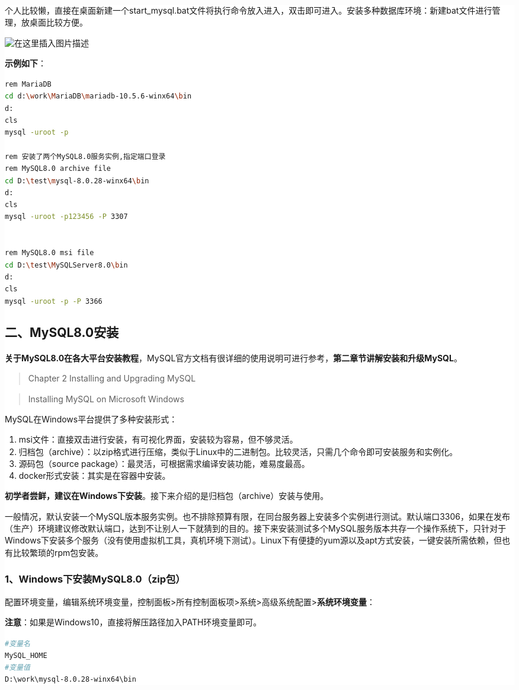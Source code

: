 个人比较懒，直接在桌面新建一个start_mysql.bat文件将执行命令放入进入，双击即可进入。安装多种数据库环境：新建bat文件进行管理，放桌面比较方便。

![在这里插入图片描述](https://img-blog.csdnimg.cn/1f6beb0d3142460ea5afb0ef23d2c5df.png#)

**示例如下**：

```bash
rem MariaDB
cd d:\work\MariaDB\mariadb-10.5.6-winx64\bin
d:
cls
mysql -uroot -p

rem 安装了两个MySQL8.0服务实例,指定端口登录
rem MySQL8.0 archive file
cd D:\test\mysql-8.0.28-winx64\bin
d:
cls
mysql -uroot -p123456 -P 3307


rem MySQL8.0 msi file
cd D:\test\MySQLServer8.0\bin
d:
cls
mysql -uroot -p -P 3366
```


## 二、MySQL8.0安装
**关于MySQL8.0在各大平台安装教程**，MySQL官方文档有很详细的使用说明可进行参考，**第二章节讲解安装和升级MySQL**。

> Chapter 2 Installing and Upgrading MySQL

> Installing MySQL on Microsoft Windows

MySQL在Windows平台提供了多种安装形式：

1. msi文件：直接双击进行安装，有可视化界面，安装较为容易，但不够灵活。
2. 归档包（archive）：以zip格式进行压缩，类似于Linux中的二进制包。比较灵活，只需几个命令即可安装服务和实例化。
3. 源码包（source package）：最灵活，可根据需求编译安装功能，难易度最高。
4. docker形式安装：其实是在容器中安装。

**初学者尝鲜，建议在Windows下安装**。接下来介绍的是归档包（archive）安装与使用。

一般情况，默认安装一个MySQL版本服务实例。也不排除预算有限，在同台服务器上安装多个实例进行测试。默认端口3306，如果在发布（生产）环境建议修改默认端口，达到不让别人一下就猜到的目的。接下来安装测试多个MySQL服务版本共存一个操作系统下，只针对于Windows下安装多个服务（没有使用虚拟机工具，真机环境下测试）。Linux下有便捷的yum源以及apt方式安装，一键安装所需依赖，但也有比较繁琐的rpm包安装。

### 1、Windows下安装MySQL8.0（zip包）

配置环境变量，编辑系统环境变量，控制面板>所有控制面板项>系统>高级系统配置>**系统环境变量**：

**注意**：如果是Windows10，直接将解压路径加入PATH环境变量即可。

```bash
#变量名
MySQL_HOME
#变量值
D:\work\mysql-8.0.28-winx64\bin
```

